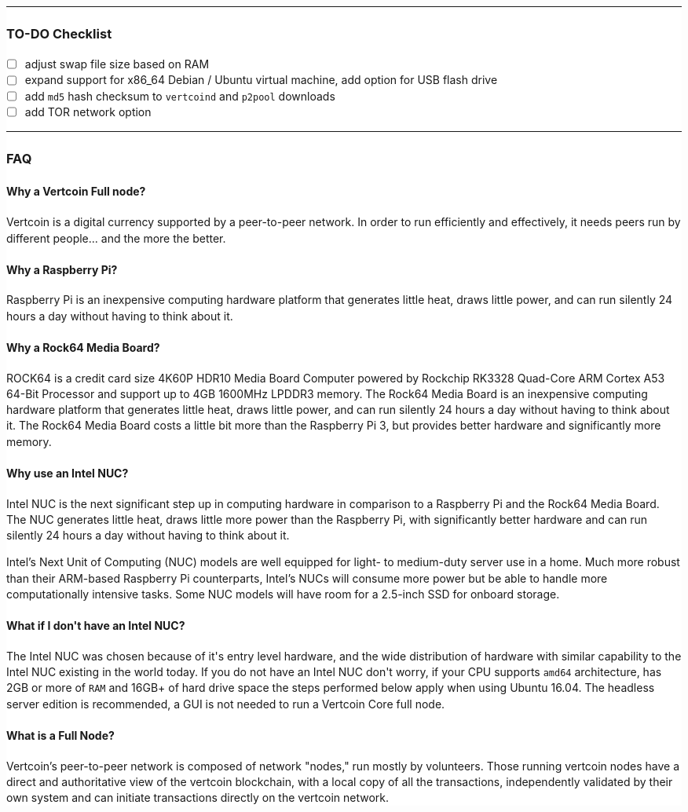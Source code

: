 ---------------

### TO-DO Checklist
- [ ] adjust swap file size based on RAM 
- [ ] expand support for x86_64 Debian / Ubuntu virtual machine, add option for USB flash drive
- [ ] add `md5` hash checksum to `vertcoind` and `p2pool` downloads
- [ ] add TOR network option

---------------

### FAQ

#### Why a Vertcoin Full node?
Vertcoin is a digital currency supported by a peer-to-peer network. In order to run efficiently and effectively, it needs peers run by different people... and the more the better.

#### Why a Raspberry Pi?
Raspberry Pi is an inexpensive computing hardware platform that generates little heat, draws little power, and can run silently 24 hours a day without having to think about it.

#### Why a Rock64 Media Board?
ROCK64 is a credit card size 4K60P HDR10 Media Board Computer powered by Rockchip RK3328 Quad-Core ARM Cortex A53 64-Bit Processor and support up to 4GB 1600MHz LPDDR3 memory. The Rock64 Media Board is an inexpensive computing hardware platform that generates little heat, draws little power, and can run silently 24 hours a day without having to think about it. The Rock64 Media Board costs a little bit more than the Raspberry Pi 3, but provides better hardware and significantly more memory. 

#### Why use an Intel NUC?
Intel NUC is the next significant step up in computing hardware in comparison to a Raspberry Pi and the Rock64 Media Board. The NUC generates little heat, draws little more power than the Raspberry Pi, with significantly better hardware and can run silently 24 hours a day without having to think about it. 

Intel’s Next Unit of Computing (NUC) models are well equipped for light- to medium-duty server use in a home. Much more robust than their ARM-based Raspberry Pi counterparts, Intel’s NUCs will consume more power but be able to handle more computationally intensive tasks. Some NUC models will have room for a 2.5-inch SSD for onboard storage.

#### What if I don't have an Intel NUC?
The Intel NUC was chosen because of it's entry level hardware, and the wide distribution of hardware with similar capability to the Intel NUC existing in the world today. If you do not have an Intel NUC don't worry, if your CPU supports `amd64` architecture, has 2GB or more of `RAM` and 16GB+ of hard drive space the steps performed below apply when using Ubuntu 16.04. The headless server edition is recommended, a GUI is not needed to run a Vertcoin Core full node. 

#### What is a Full Node?

Vertcoin’s peer-to-peer network is composed of network "nodes," run mostly by volunteers. Those running vertcoin nodes have a direct and authoritative view of the vertcoin blockchain, with a local copy of all the transactions, independently validated by their own system and can initiate transactions directly on the vertcoin network. 
